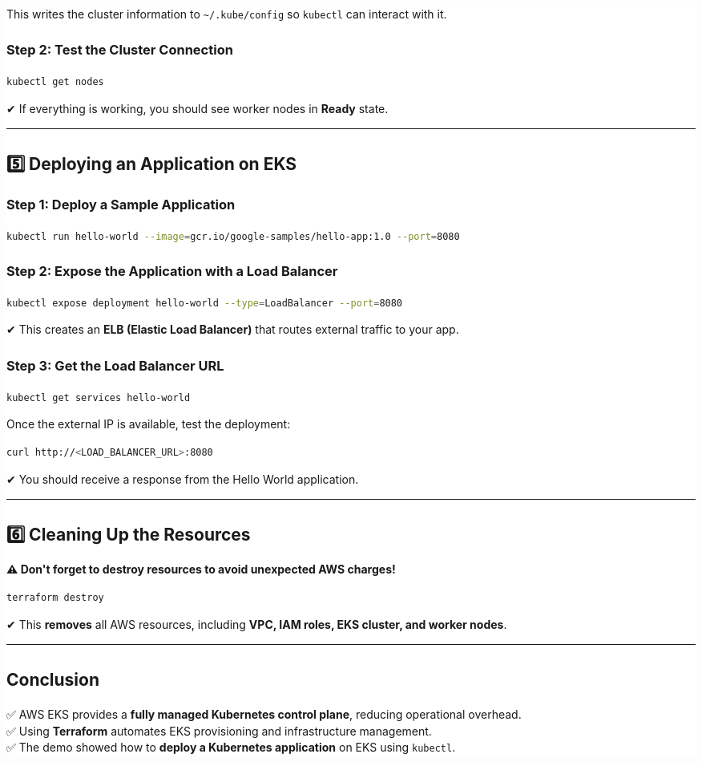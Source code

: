 This writes the cluster information to `~/.kube/config` so `kubectl` can interact with it.

### **Step 2: Test the Cluster Connection**  

```bash
kubectl get nodes
```
✔ If everything is working, you should see worker nodes in **Ready** state.  

---

## **5️⃣ Deploying an Application on EKS**  

### **Step 1: Deploy a Sample Application**  

```bash
kubectl run hello-world --image=gcr.io/google-samples/hello-app:1.0 --port=8080
```

### **Step 2: Expose the Application with a Load Balancer**  

```bash
kubectl expose deployment hello-world --type=LoadBalancer --port=8080
```
✔ This creates an **ELB (Elastic Load Balancer)** that routes external traffic to your app.  

### **Step 3: Get the Load Balancer URL**  

```bash
kubectl get services hello-world
```
Once the external IP is available, test the deployment:  

```bash
curl http://<LOAD_BALANCER_URL>:8080
```

✔ You should receive a response from the Hello World application.  

---

## **6️⃣ Cleaning Up the Resources**  

**⚠️ Don't forget to destroy resources to avoid unexpected AWS charges!**  

```bash
terraform destroy
```
✔ This **removes** all AWS resources, including **VPC, IAM roles, EKS cluster, and worker nodes**.  

---

## **Conclusion**  

✅ AWS EKS provides a **fully managed Kubernetes control plane**, reducing operational overhead.  
✅ Using **Terraform** automates EKS provisioning and infrastructure management.  
✅ The demo showed how to **deploy a Kubernetes application** on EKS using `kubectl`.  
